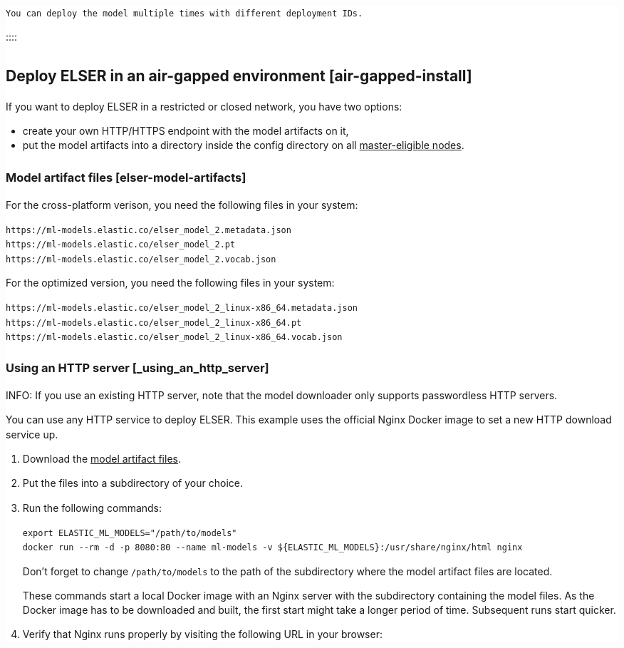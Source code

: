     You can deploy the model multiple times with different deployment IDs.

::::

## Deploy ELSER in an air-gapped environment [air-gapped-install]

If you want to deploy ELSER in a restricted or closed network, you have two options:

* create your own HTTP/HTTPS endpoint with the model artifacts on it,
* put the model artifacts into a directory inside the config directory on all [master-eligible nodes](elasticsearch://reference/elasticsearch/configuration-reference/node-settings.md#master-node).

### Model artifact files [elser-model-artifacts]

For the cross-platform verison, you need the following files in your system:

```text
https://ml-models.elastic.co/elser_model_2.metadata.json
https://ml-models.elastic.co/elser_model_2.pt
https://ml-models.elastic.co/elser_model_2.vocab.json
```

For the optimized version, you need the following files in your system:

```text
https://ml-models.elastic.co/elser_model_2_linux-x86_64.metadata.json
https://ml-models.elastic.co/elser_model_2_linux-x86_64.pt
https://ml-models.elastic.co/elser_model_2_linux-x86_64.vocab.json
```

### Using an HTTP server [_using_an_http_server]

INFO: If you use an existing HTTP server, note that the model downloader only supports passwordless HTTP servers.

You can use any HTTP service to deploy ELSER. This example uses the official Nginx Docker image to set a new HTTP download service up.

1. Download the [model artifact files](#elser-model-artifacts).
2. Put the files into a subdirectory of your choice.
3. Run the following commands:

    ```shell
    export ELASTIC_ML_MODELS="/path/to/models"
    docker run --rm -d -p 8080:80 --name ml-models -v ${ELASTIC_ML_MODELS}:/usr/share/nginx/html nginx
    ```

    Don’t forget to change `/path/to/models` to the path of the subdirectory where the model artifact files are located.

    These commands start a local Docker image with an Nginx server with the subdirectory containing the model files. As the Docker image has to be downloaded and built, the first start might take a longer period of time. Subsequent runs start quicker.

4. Verify that Nginx runs properly by visiting the following URL in your browser:
